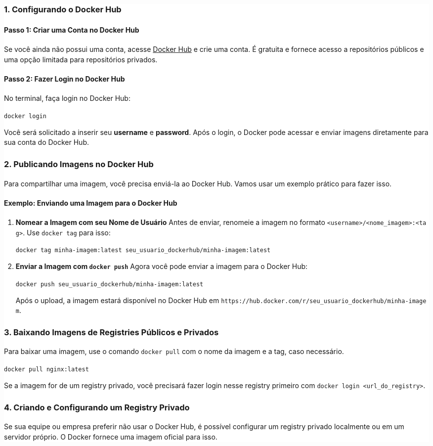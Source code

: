 ### **1. Configurando o Docker Hub**

#### **Passo 1: Criar uma Conta no Docker Hub**

Se você ainda não possui uma conta, acesse [Docker Hub](https://hub.docker.com/) e crie uma conta. É gratuita e fornece acesso a repositórios públicos e uma opção limitada para repositórios privados.

#### **Passo 2: Fazer Login no Docker Hub**

No terminal, faça login no Docker Hub:

```bash
docker login
```

Você será solicitado a inserir seu **username** e **password**. Após o login, o Docker pode acessar e enviar imagens diretamente para sua conta do Docker Hub.

### **2. Publicando Imagens no Docker Hub**

Para compartilhar uma imagem, você precisa enviá-la ao Docker Hub. Vamos usar um exemplo prático para fazer isso.

#### **Exemplo: Enviando uma Imagem para o Docker Hub**

1. **Nomear a Imagem com seu Nome de Usuário**
   Antes de enviar, renomeie a imagem no formato `<username>/<nome_imagem>:<tag>`. Use `docker tag` para isso:

   ```bash
   docker tag minha-imagem:latest seu_usuario_dockerhub/minha-imagem:latest
   ```

2. **Enviar a Imagem com `docker push`**
   Agora você pode enviar a imagem para o Docker Hub:

   ```bash
   docker push seu_usuario_dockerhub/minha-imagem:latest
   ```

   Após o upload, a imagem estará disponível no Docker Hub em `https://hub.docker.com/r/seu_usuario_dockerhub/minha-imagem`.

### **3. Baixando Imagens de Registries Públicos e Privados**

Para baixar uma imagem, use o comando `docker pull` com o nome da imagem e a tag, caso necessário.

```bash
docker pull nginx:latest
```

Se a imagem for de um registry privado, você precisará fazer login nesse registry primeiro com `docker login <url_do_registry>`.

### **4. Criando e Configurando um Registry Privado**

Se sua equipe ou empresa preferir não usar o Docker Hub, é possível configurar um registry privado localmente ou em um servidor próprio. O Docker fornece uma imagem oficial para isso.
